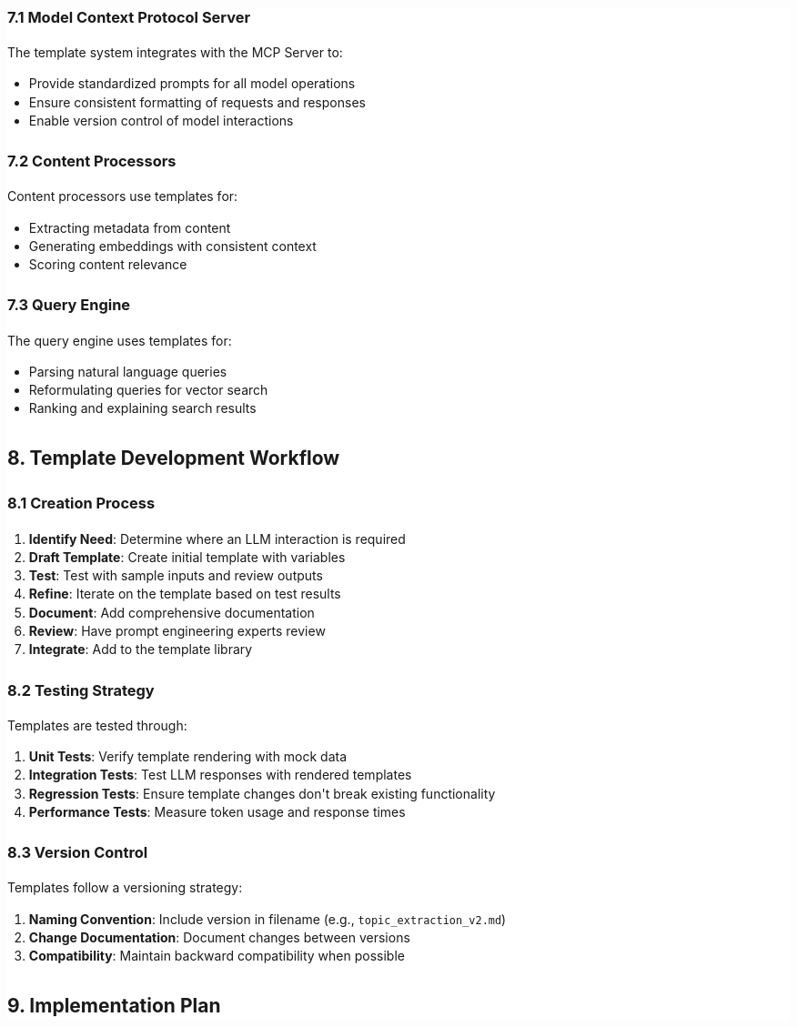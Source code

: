 ### 7.1 Model Context Protocol Server

The template system integrates with the MCP Server to:

- Provide standardized prompts for all model operations
- Ensure consistent formatting of requests and responses
- Enable version control of model interactions

### 7.2 Content Processors

Content processors use templates for:

- Extracting metadata from content
- Generating embeddings with consistent context
- Scoring content relevance

### 7.3 Query Engine

The query engine uses templates for:

- Parsing natural language queries
- Reformulating queries for vector search
- Ranking and explaining search results

## 8. Template Development Workflow

### 8.1 Creation Process

1. **Identify Need**: Determine where an LLM interaction is required
2. **Draft Template**: Create initial template with variables
3. **Test**: Test with sample inputs and review outputs
4. **Refine**: Iterate on the template based on test results
5. **Document**: Add comprehensive documentation
6. **Review**: Have prompt engineering experts review
7. **Integrate**: Add to the template library

### 8.2 Testing Strategy

Templates are tested through:

1. **Unit Tests**: Verify template rendering with mock data
2. **Integration Tests**: Test LLM responses with rendered templates
3. **Regression Tests**: Ensure template changes don't break existing functionality
4. **Performance Tests**: Measure token usage and response times

### 8.3 Version Control

Templates follow a versioning strategy:

1. **Naming Convention**: Include version in filename (e.g., `topic_extraction_v2.md`)
2. **Change Documentation**: Document changes between versions
3. **Compatibility**: Maintain backward compatibility when possible

## 9. Implementation Plan
